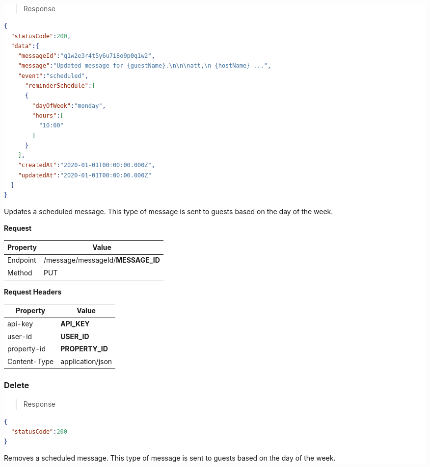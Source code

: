 > Response

```json
{
  "statusCode":200,
  "data":{
    "messageId":"q1w2e3r4t5y6u7i8o9p0q1w2",
    "message":"Updated message for {guestName}.\n\n\natt,\n {hostName} ...",
    "event":"scheduled",
      "reminderSchedule":[
      {
        "dayOfWeek":"monday",
        "hours":[
          "10:00"
        ]
      }
    ],
    "createdAt":"2020-01-01T00:00:00.000Z",
    "updatedAt":"2020-01-01T00:00:00.000Z"
  }
}
```

Updates a scheduled message.
This type of message is sent to guests based on the day of the week.

**Request**

Property | Value
-------- | -------
Endpoint | /message/messageId/**MESSAGE_ID**
Method   | PUT

**Request Headers**

Property    | Value
----------- | -------
api-key | **API_KEY**
user-id | **USER_ID**
property-id | **PROPERTY_ID**
Content-Type | application/json





### Delete

> Response

```json
{
  "statusCode":200
}
```

Removes a scheduled message.
This type of message is sent to guests based on the day of the week.
